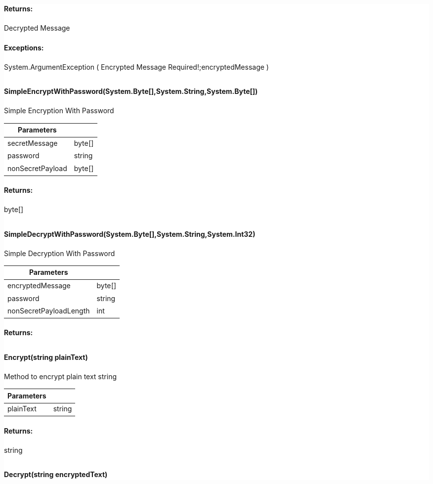 #### Returns:
Decrypted Message 

#### Exceptions:
System.ArgumentException ( Encrypted Message Required!;encryptedMessage )
## 
#### SimpleEncryptWithPassword(System.Byte[],System.String,System.Byte[])

Simple Encryption With Password

|Parameters| |
| - | - |
|secretMessage|byte[]|
|password|string|
|nonSecretPayload|byte[]|

#### Returns:
byte[] 
## 
#### SimpleDecryptWithPassword(System.Byte[],System.String,System.Int32)

Simple Decryption With Password

|Parameters| |
| - | - |
|encryptedMessage|byte[]|
|password|string|
|nonSecretPayloadLength|int|

#### Returns:
 
## 
#### Encrypt(string plainText)

Method to encrypt plain text string

|Parameters| |
| - | - |
|plainText|string|

#### Returns:
string 
## 
#### Decrypt(string encryptedText)
